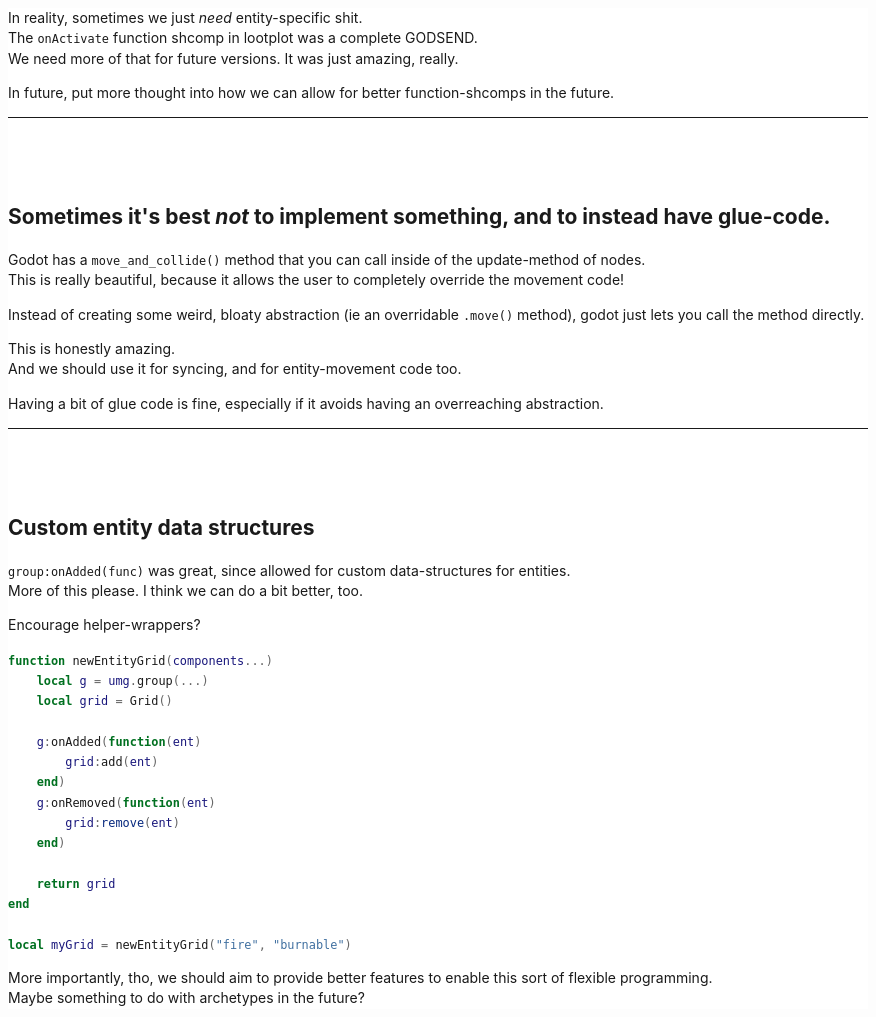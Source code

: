 In reality, sometimes we just *need* entity-specific shit.  
The `onActivate` function shcomp in lootplot was a complete GODSEND.  
We need more of that for future versions. It was just amazing, really.

In future, put more thought into how we can allow for better function-shcomps in the future.


---

<br/>
<br/>


## Sometimes it's best *not* to implement something, and to instead have glue-code.

Godot has a `move_and_collide()` method that you can call inside of the update-method of nodes.  
This is really beautiful, because it allows the user to completely override the movement code!  

Instead of creating some weird, bloaty abstraction (ie an overridable `.move()` method), godot just lets you call the method directly.

This is honestly amazing.  
And we should use it for syncing, and for entity-movement code too.

Having a bit of glue code is fine, especially if it avoids having an overreaching abstraction.

---

<br/>
<br/>

## Custom entity data structures
`group:onAdded(func)` was great, since allowed for custom data-structures for entities.  
More of this please. I think we can do a bit better, too.   

Encourage helper-wrappers?
```lua
function newEntityGrid(components...)
    local g = umg.group(...)
    local grid = Grid()

    g:onAdded(function(ent)
        grid:add(ent)
    end)
    g:onRemoved(function(ent)
        grid:remove(ent)
    end)

    return grid
end

local myGrid = newEntityGrid("fire", "burnable")
```
More importantly, tho, we should aim to provide better features to enable this sort of flexible programming.  
Maybe something to do with archetypes in the future?
